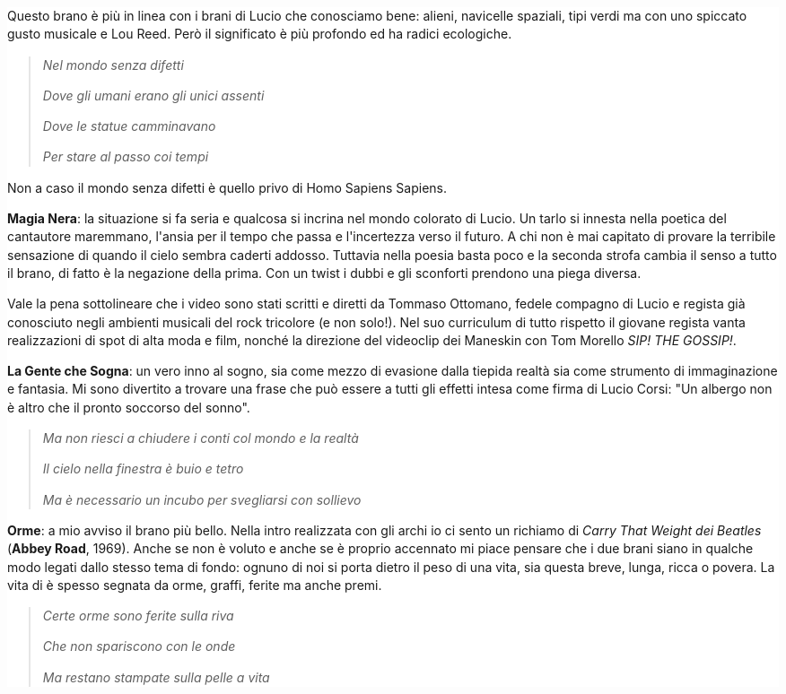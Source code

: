 Questo brano è più in linea con i brani di Lucio che conosciamo bene: alieni, navicelle spaziali, tipi verdi ma con uno spiccato gusto musicale e Lou Reed. Però il significato è più profondo ed ha radici ecologiche.

>*Nel mondo senza difetti*
>
>*Dove gli umani erano gli unici assenti*
>
>*Dove le statue camminavano*
>
>*Per stare al passo coi tempi*

Non a caso il mondo senza difetti è quello privo di Homo Sapiens Sapiens.

<p align="center">
<iframe width="560" height="315" src="https://www.youtube.com/embed/aX7otdWJeyc" title="YouTube video player" frameborder="0" allow="accelerometer; autoplay; clipboard-write; encrypted-media; gyroscope; picture-in-picture; web-share" allowfullscreen></iframe>
</p>

**Magia Nera**: la situazione si fa seria e qualcosa si incrina nel mondo colorato di Lucio. Un tarlo si innesta nella poetica del cantautore maremmano, l'ansia per il tempo che passa e l'incertezza verso il futuro. A chi non è mai capitato di provare la terribile sensazione di quando il cielo sembra caderti addosso. Tuttavia nella poesia basta poco e la seconda strofa cambia il senso a tutto il brano, di fatto è la negazione della prima. Con un twist i dubbi e gli sconforti prendono una piega diversa.

<p align="center">
<iframe width="560" height="315" src="https://www.youtube.com/embed/HIqdlL92LbQ" title="YouTube video player" frameborder="0" allow="accelerometer; autoplay; clipboard-write; encrypted-media; gyroscope; picture-in-picture; web-share" allowfullscreen></iframe>
</p>

Vale la pena sottolineare che i video sono stati scritti e diretti da Tommaso Ottomano, fedele compagno di Lucio e regista già conosciuto negli ambienti musicali del rock tricolore (e non solo!). Nel suo curriculum di tutto rispetto il giovane regista vanta realizzazioni di spot di alta moda e film, nonché la direzione del videoclip dei Maneskin con Tom Morello *SIP! THE GOSSIP!*.

**La Gente che Sogna**: un vero inno al sogno, sia come mezzo di evasione dalla tiepida realtà sia come strumento di immaginazione e fantasia.  Mi sono divertito a trovare una frase che può essere a tutti gli effetti intesa come firma di Lucio Corsi: "Un albergo non è altro che il pronto soccorso del sonno".

>*Ma non riesci a chiuderе i conti col mondo e la realtà*
>
>*Il cielo nella finestra è buio e tetro*
>
>*Ma è necessario un incubo per svegliarsi con sollievo*

**Orme**: a mio avviso il brano più bello. Nella intro realizzata con gli archi io ci sento un richiamo di *Carry That Weight dei Beatles* (**Abbey Road**, 1969). Anche se non è voluto e anche se è proprio accennato mi piace pensare che i due brani siano in qualche modo legati dallo stesso tema di fondo: ognuno di noi si porta dietro il peso di una vita, sia questa breve, lunga, ricca o povera. La vita di è spesso segnata da orme, graffi, ferite ma anche premi. 

>*Certe orme sono ferite sulla riva*
>
>*Che non spariscono con le onde*
>
>*Ma restano stampate sulla pelle a vita*
